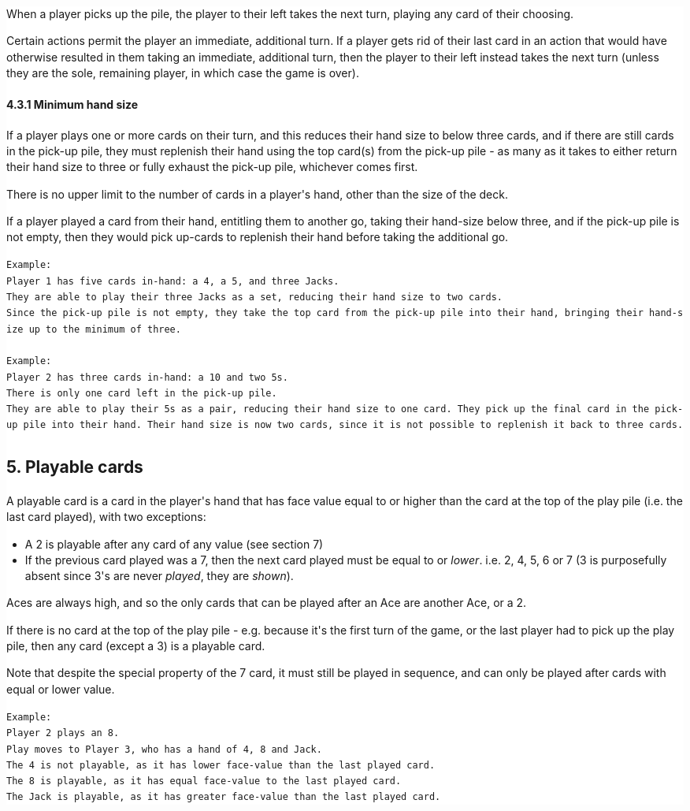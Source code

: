 When a player picks up the pile, the player to their left takes the next turn, playing any card of their choosing.

Certain actions permit the player an immediate, additional turn. If a player gets rid of their last card in an action that would have otherwise resulted in them taking an immediate, additional turn, then the player to their left instead takes the next turn (unless they are the sole, remaining player, in which case the game is over).

#### 4.3.1 Minimum hand size

If a player plays one or more cards on their turn, and this reduces their hand size to below three cards, and if there are still cards in the pick-up pile, they must replenish their hand using the top card(s) from the pick-up pile - as many as it takes to either return their hand size to three or fully exhaust the pick-up pile, whichever comes first.

There is no upper limit to the number of cards in a player's hand, other than the size of the deck.

If a player played a card from their hand, entitling them to another go, taking their hand-size below three, and if the pick-up pile is not empty, then they would pick up-cards to replenish their hand before taking the additional go.

```
Example:
Player 1 has five cards in-hand: a 4, a 5, and three Jacks.
They are able to play their three Jacks as a set, reducing their hand size to two cards.
Since the pick-up pile is not empty, they take the top card from the pick-up pile into their hand, bringing their hand-size up to the minimum of three.

Example:
Player 2 has three cards in-hand: a 10 and two 5s.
There is only one card left in the pick-up pile.
They are able to play their 5s as a pair, reducing their hand size to one card. They pick up the final card in the pick-up pile into their hand. Their hand size is now two cards, since it is not possible to replenish it back to three cards.
```

## 5. Playable cards

A playable card is a card in the player's hand that has face value equal to or higher than the card at the top of the play pile (i.e. the last card played), with two exceptions:

- A 2 is playable after any card of any value (see section 7)
- If the previous card played was a 7, then the next card played must be equal to or _lower_. i.e. 2, 4, 5, 6 or 7 (3 is purposefully absent since 3's are never _played_, they are _shown_).

Aces are always high, and so the only cards that can be played after an Ace are another Ace, or a 2.

If there is no card at the top of the play pile - e.g. because it's the first turn of the game, or the last player had to pick up the play pile, then any card (except a 3) is a playable card.

Note that despite the special property of the 7 card, it must still be played in sequence, and can only be played after cards with equal or lower value.

```
Example:
Player 2 plays an 8.
Play moves to Player 3, who has a hand of 4, 8 and Jack.
The 4 is not playable, as it has lower face-value than the last played card.
The 8 is playable, as it has equal face-value to the last played card.
The Jack is playable, as it has greater face-value than the last played card.
```
